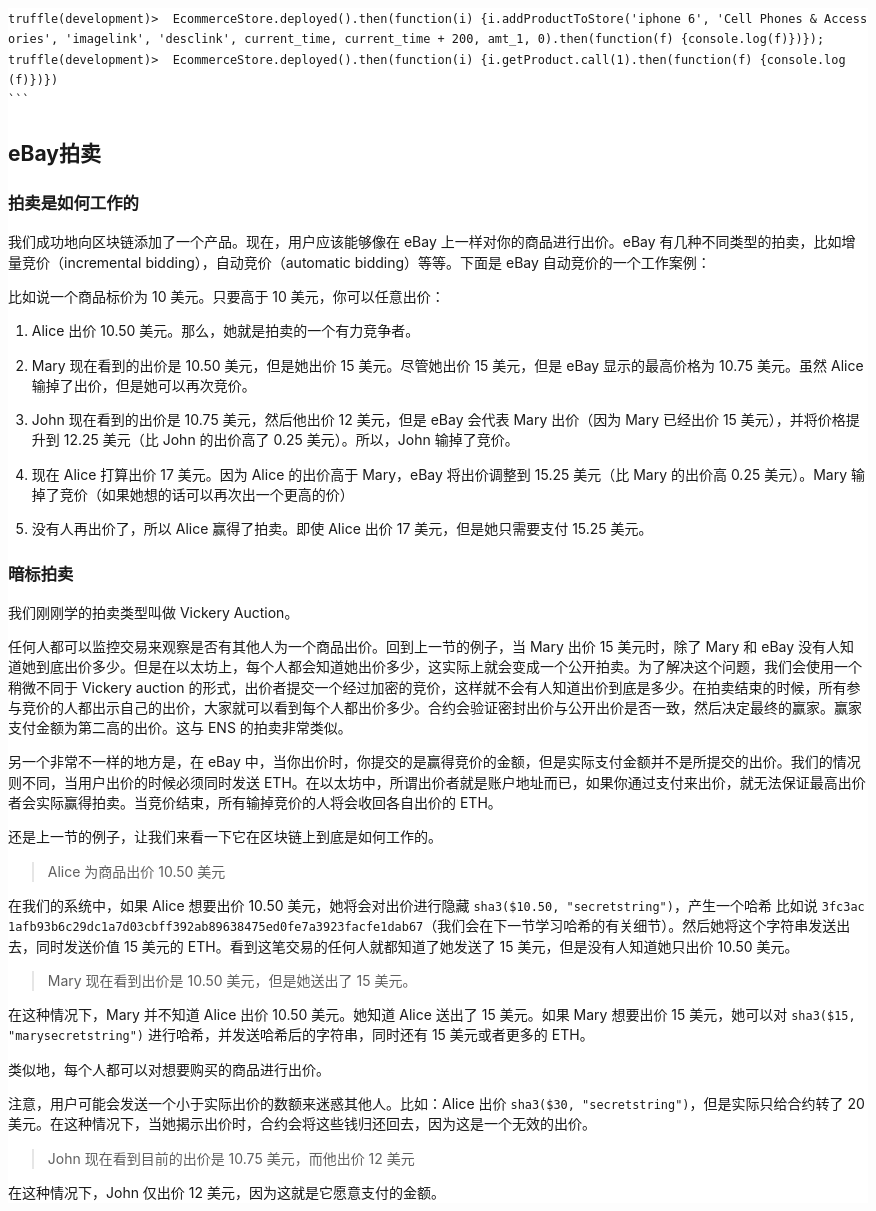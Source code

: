     truffle(development)>  EcommerceStore.deployed().then(function(i) {i.addProductToStore('iphone 6', 'Cell Phones & Accessories', 'imagelink', 'desclink', current_time, current_time + 200, amt_1, 0).then(function(f) {console.log(f)})});
    truffle(development)>  EcommerceStore.deployed().then(function(i) {i.getProduct.call(1).then(function(f) {console.log(f)})})
    ```
    
## eBay拍卖
### 拍卖是如何工作的
我们成功地向区块链添加了一个产品。现在，用户应该能够像在 eBay 上一样对你的商品进行出价。eBay 有几种不同类型的拍卖，比如增量竞价（incremental bidding），自动竞价（automatic bidding）等等。下面是 eBay 自动竞价的一个工作案例：

比如说一个商品标价为 10 美元。只要高于 10 美元，你可以任意出价：

1. Alice 出价 10.50 美元。那么，她就是拍卖的一个有力竞争者。

2. Mary 现在看到的出价是 10.50 美元，但是她出价 15 美元。尽管她出价 15 美元，但是 eBay 显示的最高价格为 10.75 美元。虽然 Alice 输掉了出价，但是她可以再次竞价。

3. John 现在看到的出价是 10.75 美元，然后他出价 12 美元，但是 eBay 会代表 Mary 出价（因为 Mary 已经出价 15 美元），并将价格提升到 12.25 美元（比 John 的出价高了 0.25 美元）。所以，John 输掉了竞价。

4. 现在 Alice 打算出价 17 美元。因为 Alice 的出价高于 Mary，eBay 将出价调整到 15.25 美元（比 Mary 的出价高 0.25 美元）。Mary 输掉了竞价（如果她想的话可以再次出一个更高的价）

5. 没有人再出价了，所以 Alice 赢得了拍卖。即使 Alice 出价 17 美元，但是她只需要支付 15.25 美元。
### 暗标拍卖
我们刚刚学的拍卖类型叫做 Vickery Auction。

任何人都可以监控交易来观察是否有其他人为一个商品出价。回到上一节的例子，当 Mary 出价 15 美元时，除了 Mary 和 eBay 没有人知道她到底出价多少。但是在以太坊上，每个人都会知道她出价多少，这实际上就会变成一个公开拍卖。为了解决这个问题，我们会使用一个稍微不同于 Vickery auction 的形式，出价者提交一个经过加密的竞价，这样就不会有人知道出价到底是多少。在拍卖结束的时候，所有参与竞价的人都出示自己的出价，大家就可以看到每个人都出价多少。合约会验证密封出价与公开出价是否一致，然后决定最终的赢家。赢家支付金额为第二高的出价。这与 ENS 的拍卖非常类似。

另一个非常不一样的地方是，在 eBay 中，当你出价时，你提交的是赢得竞价的金额，但是实际支付金额并不是所提交的出价。我们的情况则不同，当用户出价的时候必须同时发送 ETH。在以太坊中，所谓出价者就是账户地址而已，如果你通过支付来出价，就无法保证最高出价者会实际赢得拍卖。当竞价结束，所有输掉竞价的人将会收回各自出价的 ETH。

还是上一节的例子，让我们来看一下它在区块链上到底是如何工作的。

> Alice 为商品出价 10.50 美元

在我们的系统中，如果 Alice 想要出价 10.50 美元，她将会对出价进行隐藏 `sha3($10.50, "secretstring")`，产生一个哈希 比如说 `3fc3ac1afb93b6c29dc1a7d03cbff392ab89638475ed0fe7a3923facfe1dab67`（我们会在下一节学习哈希的有关细节）。然后她将这个字符串发送出去，同时发送价值 15 美元的 ETH。看到这笔交易的任何人就都知道了她发送了 15 美元，但是没有人知道她只出价 10.50 美元。

> Mary 现在看到出价是 10.50 美元，但是她送出了 15 美元。

在这种情况下，Mary 并不知道 Alice 出价 10.50 美元。她知道 Alice 送出了 15 美元。如果 Mary 想要出价 15 美元，她可以对 `sha3($15, "marysecretstring")` 进行哈希，并发送哈希后的字符串，同时还有 15 美元或者更多的 ETH。

类似地，每个人都可以对想要购买的商品进行出价。

注意，用户可能会发送一个小于实际出价的数额来迷惑其他人。比如：Alice 出价 `sha3($30, "secretstring")`，但是实际只给合约转了 20 美元。在这种情况下，当她揭示出价时，合约会将这些钱归还回去，因为这是一个无效的出价。

> John 现在看到目前的出价是 10.75 美元，而他出价 12 美元

在这种情况下，John 仅出价 12 美元，因为这就是它愿意支付的金额。

